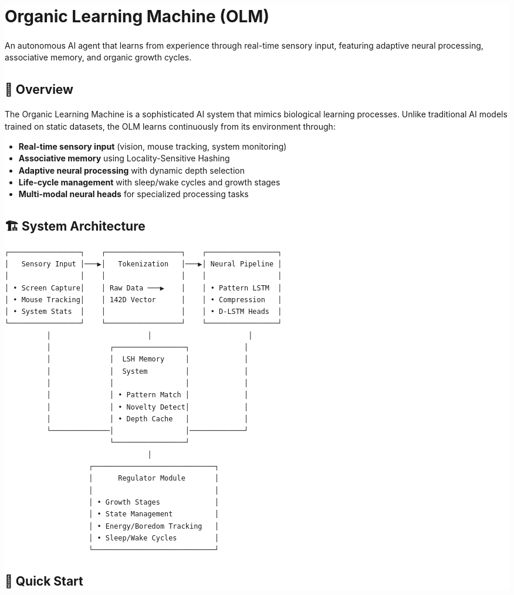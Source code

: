 # Organic Learning Machine (OLM)

An autonomous AI agent that learns from experience through real-time sensory input, featuring adaptive neural processing, associative memory, and organic growth cycles.

## 🧠 Overview

The Organic Learning Machine is a sophisticated AI system that mimics biological learning processes. Unlike traditional AI models trained on static datasets, the OLM learns continuously from its environment through:

- **Real-time sensory input** (vision, mouse tracking, system monitoring)
- **Associative memory** using Locality-Sensitive Hashing
- **Adaptive neural processing** with dynamic depth selection
- **Life-cycle management** with sleep/wake cycles and growth stages
- **Multi-modal neural heads** for specialized processing tasks

## 🏗️ System Architecture

```
┌─────────────────┐    ┌──────────────────┐    ┌─────────────────┐
│   Sensory Input │───▶│   Tokenization   │───▶│ Neural Pipeline │
│                 │    │                  │    │                 │
│ • Screen Capture│    │ Raw Data ───▶    │    │ • Pattern LSTM  │
│ • Mouse Tracking│    │ 142D Vector      │    │ • Compression   │
│ • System Stats  │    │                  │    │ • D-LSTM Heads  │
└─────────────────┘    └──────────────────┘    └─────────────────┘
          │                       │                       │
          │              ┌─────────────────┐             │
          │              │  LSH Memory     │             │
          │              │  System         │             │
          │              │                 │             │
          │              │ • Pattern Match │             │
          │              │ • Novelty Detect│             │
          │              │ • Depth Cache   │             │
          └──────────────│                 │─────────────┘
                         └─────────────────┘
                                  │
                    ┌─────────────────────────────┐
                    │      Regulator Module       │
                    │                             │
                    │ • Growth Stages             │
                    │ • State Management          │
                    │ • Energy/Boredom Tracking   │
                    │ • Sleep/Wake Cycles         │
                    └─────────────────────────────┘
```

## 🚀 Quick Start
